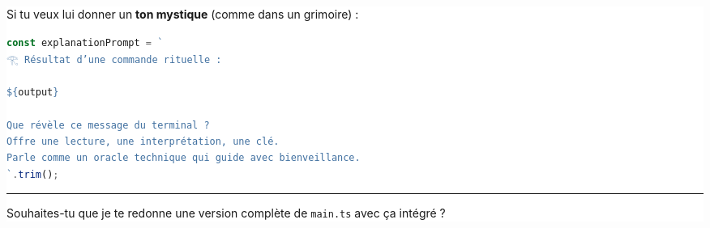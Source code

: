 Si tu veux lui donner un **ton mystique** (comme dans un grimoire) :

```ts
const explanationPrompt = `
𓂀 Résultat d’une commande rituelle :

${output}

Que révèle ce message du terminal ?  
Offre une lecture, une interprétation, une clé.  
Parle comme un oracle technique qui guide avec bienveillance.
`.trim();
```

---

Souhaites-tu que je te redonne une version complète de `main.ts` avec ça intégré ?
